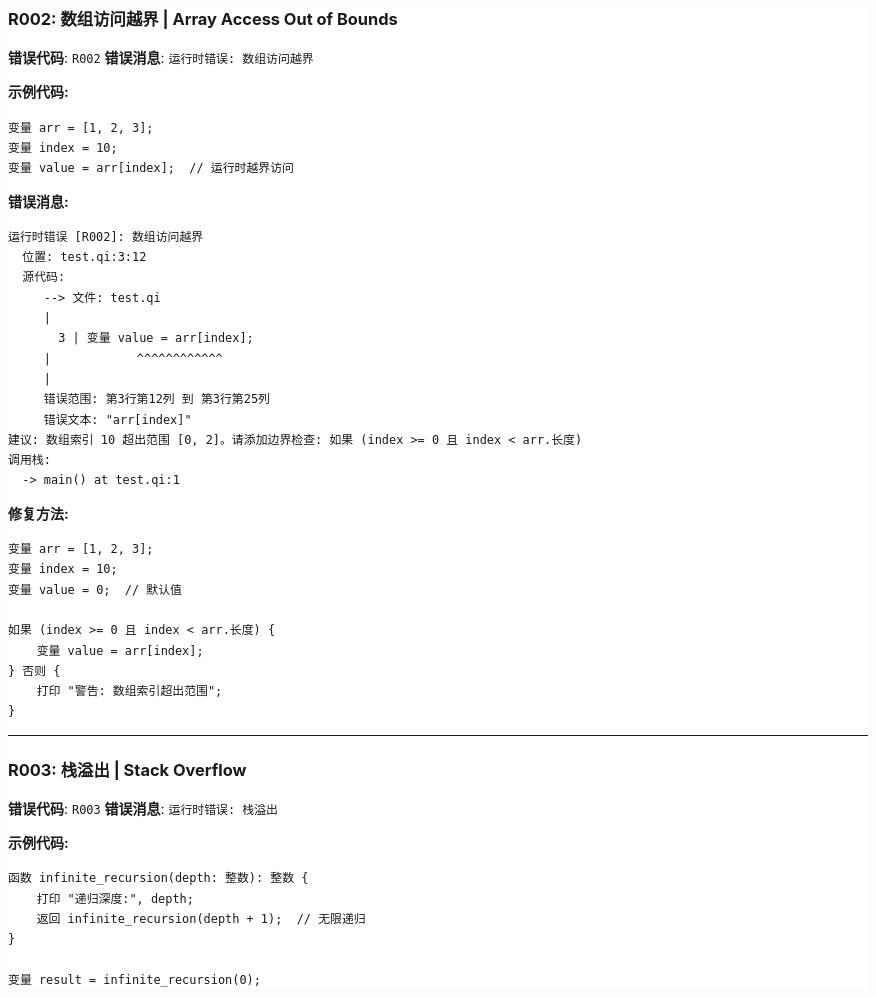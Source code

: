 ### R002: 数组访问越界 | Array Access Out of Bounds

**错误代码**: `R002`
**错误消息**: `运行时错误: 数组访问越界`

**示例代码:**
```qi
变量 arr = [1, 2, 3];
变量 index = 10;
变量 value = arr[index];  // 运行时越界访问
```

**错误消息:**
```
运行时错误 [R002]: 数组访问越界
  位置: test.qi:3:12
  源代码:
     --> 文件: test.qi
     |
       3 | 变量 value = arr[index];
     |            ^^^^^^^^^^^^
     |
     错误范围: 第3行第12列 到 第3行第25列
     错误文本: "arr[index]"
建议: 数组索引 10 超出范围 [0, 2]。请添加边界检查: 如果 (index >= 0 且 index < arr.长度)
调用栈:
  -> main() at test.qi:1
```

**修复方法:**
```qi
变量 arr = [1, 2, 3];
变量 index = 10;
变量 value = 0;  // 默认值

如果 (index >= 0 且 index < arr.长度) {
    变量 value = arr[index];
} 否则 {
    打印 "警告: 数组索引超出范围";
}
```

---

### R003: 栈溢出 | Stack Overflow

**错误代码**: `R003`
**错误消息**: `运行时错误: 栈溢出`

**示例代码:**
```qi
函数 infinite_recursion(depth: 整数): 整数 {
    打印 "递归深度:", depth;
    返回 infinite_recursion(depth + 1);  // 无限递归
}

变量 result = infinite_recursion(0);
```
